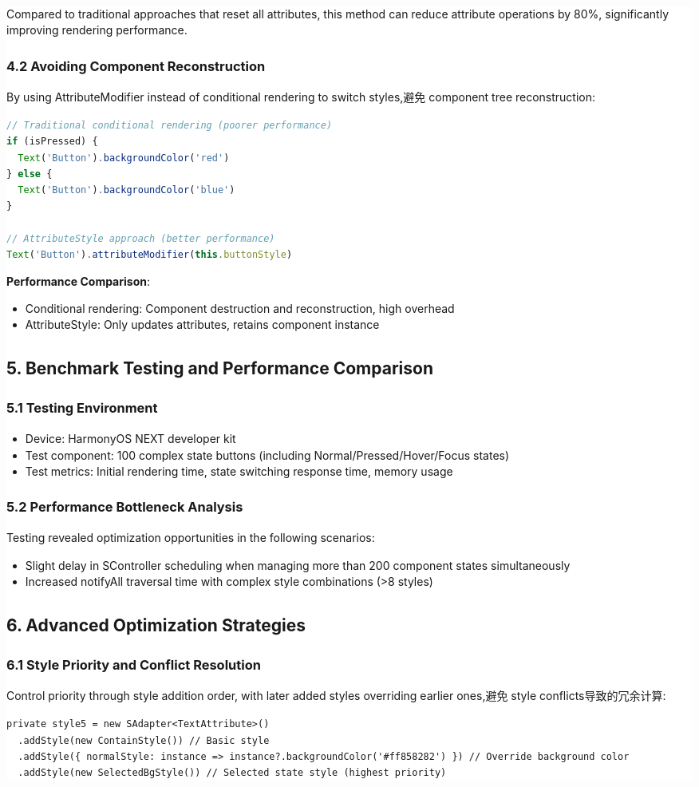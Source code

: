 Compared to traditional approaches that reset all attributes, this method can reduce attribute operations by 80%, significantly improving rendering performance.

### 4.2 Avoiding Component Reconstruction

By using AttributeModifier instead of conditional rendering to switch styles,避免 component tree reconstruction:

```typescript
// Traditional conditional rendering (poorer performance)
if (isPressed) {
  Text('Button').backgroundColor('red')
} else {
  Text('Button').backgroundColor('blue')
}

// AttributeStyle approach (better performance)
Text('Button').attributeModifier(this.buttonStyle)
```

**Performance Comparison**:
- Conditional rendering: Component destruction and reconstruction, high overhead
- AttributeStyle: Only updates attributes, retains component instance

## 5. Benchmark Testing and Performance Comparison

### 5.1 Testing Environment
- Device: HarmonyOS NEXT developer kit
- Test component: 100 complex state buttons (including Normal/Pressed/Hover/Focus states)
- Test metrics: Initial rendering time, state switching response time, memory usage

### 5.2 Performance Bottleneck Analysis

Testing revealed optimization opportunities in the following scenarios:
- Slight delay in SController scheduling when managing more than 200 component states simultaneously
- Increased notifyAll traversal time with complex style combinations (>8 styles)

## 6. Advanced Optimization Strategies

### 6.1 Style Priority and Conflict Resolution

Control priority through style addition order, with later added styles overriding earlier ones,避免 style conflicts导致的冗余计算:

```typescript:entry/src/main/ets/pages/Index.ets
private style5 = new SAdapter<TextAttribute>()
  .addStyle(new ContainStyle()) // Basic style
  .addStyle({ normalStyle: instance => instance?.backgroundColor('#ff858282') }) // Override background color
  .addStyle(new SelectedBgStyle()) // Selected state style (highest priority)
```
